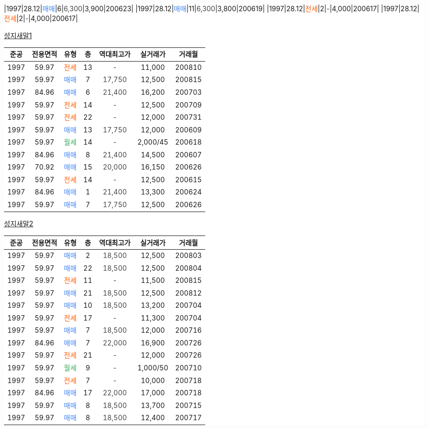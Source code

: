 |1997|28.12|<span style="color:#4285f3">매매</span>|6|<span style="color:#444444">6,300</span>|3,900|200623|
|1997|28.12|<span style="color:#4285f3">매매</span>|11|<span style="color:#444444">6,300</span>|3,800|200619|
|1997|28.12|<span style="color:#ff5a00">전세</span>|2|<span style="color:#444444">-</span>|4,000|200617|
|1997|28.12|<span style="color:#ff5a00">전세</span>|2|<span style="color:#444444">-</span>|4,000|200617|

[성지새말1](https://search.naver.com/search.naver?query=%EC%B6%A9%EC%B2%AD%EB%82%A8%EB%8F%84+%EC%B2%9C%EC%95%88%EC%8B%9C+%EB%8F%99%EB%82%A8%EA%B5%AC+%EC%8B%A0%EB%B0%A9%EB%8F%99+%EC%84%B1%EC%A7%80%EC%83%88%EB%A7%901)

|준공|전용면적|유형|층|역대최고가|실거래가|거래월|
|:---:|:---:|:---:|:---:|:---:|:---:|:---:|
|1997|59.97|<span style="color:#ff5a00">전세</span>|13|<span style="color:#444444">-</span>|11,000|200810|
|1997|59.97|<span style="color:#4285f3">매매</span>|7|<span style="color:#444444">17,750</span>|12,500|200815|
|1997|84.96|<span style="color:#4285f3">매매</span>|6|<span style="color:#444444">21,400</span>|16,200|200703|
|1997|59.97|<span style="color:#ff5a00">전세</span>|14|<span style="color:#444444">-</span>|12,500|200709|
|1997|59.97|<span style="color:#ff5a00">전세</span>|22|<span style="color:#444444">-</span>|12,000|200731|
|1997|59.97|<span style="color:#4285f3">매매</span>|13|<span style="color:#444444">17,750</span>|12,000|200609|
|1997|59.97|<span style="color:#34a853">월세</span>|14|<span style="color:#444444">-</span>|2,000/45|200618|
|1997|84.96|<span style="color:#4285f3">매매</span>|8|<span style="color:#444444">21,400</span>|14,500|200607|
|1997|70.92|<span style="color:#4285f3">매매</span>|15|<span style="color:#444444">20,000</span>|16,150|200626|
|1997|59.97|<span style="color:#ff5a00">전세</span>|14|<span style="color:#444444">-</span>|12,500|200615|
|1997|84.96|<span style="color:#4285f3">매매</span>|1|<span style="color:#444444">21,400</span>|13,300|200624|
|1997|59.97|<span style="color:#4285f3">매매</span>|7|<span style="color:#444444">17,750</span>|12,500|200626|

[성지새말2](https://search.naver.com/search.naver?query=%EC%B6%A9%EC%B2%AD%EB%82%A8%EB%8F%84+%EC%B2%9C%EC%95%88%EC%8B%9C+%EB%8F%99%EB%82%A8%EA%B5%AC+%EC%8B%A0%EB%B0%A9%EB%8F%99+%EC%84%B1%EC%A7%80%EC%83%88%EB%A7%902)

|준공|전용면적|유형|층|역대최고가|실거래가|거래월|
|:---:|:---:|:---:|:---:|:---:|:---:|:---:|
|1997|59.97|<span style="color:#4285f3">매매</span>|2|<span style="color:#444444">18,500</span>|12,500|200803|
|1997|59.97|<span style="color:#4285f3">매매</span>|22|<span style="color:#444444">18,500</span>|12,500|200804|
|1997|59.97|<span style="color:#ff5a00">전세</span>|11|<span style="color:#444444">-</span>|11,500|200815|
|1997|59.97|<span style="color:#4285f3">매매</span>|21|<span style="color:#444444">18,500</span>|12,500|200812|
|1997|59.97|<span style="color:#4285f3">매매</span>|10|<span style="color:#444444">18,500</span>|13,200|200704|
|1997|59.97|<span style="color:#ff5a00">전세</span>|17|<span style="color:#444444">-</span>|11,300|200704|
|1997|59.97|<span style="color:#4285f3">매매</span>|7|<span style="color:#444444">18,500</span>|12,000|200716|
|1997|84.96|<span style="color:#4285f3">매매</span>|7|<span style="color:#444444">22,000</span>|16,900|200726|
|1997|59.97|<span style="color:#ff5a00">전세</span>|21|<span style="color:#444444">-</span>|12,000|200726|
|1997|59.97|<span style="color:#34a853">월세</span>|9|<span style="color:#444444">-</span>|1,000/50|200710|
|1997|59.97|<span style="color:#ff5a00">전세</span>|7|<span style="color:#444444">-</span>|10,000|200718|
|1997|84.96|<span style="color:#4285f3">매매</span>|17|<span style="color:#444444">22,000</span>|17,000|200718|
|1997|59.97|<span style="color:#4285f3">매매</span>|8|<span style="color:#444444">18,500</span>|13,700|200715|
|1997|59.97|<span style="color:#4285f3">매매</span>|8|<span style="color:#444444">18,500</span>|12,400|200717|